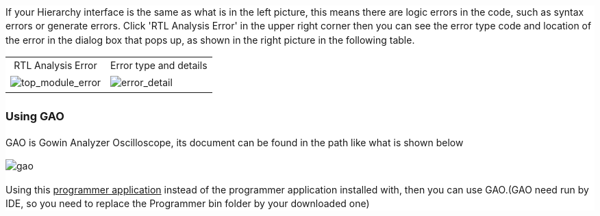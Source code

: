 If your Hierarchy interface is the same as what is in the left picture, this means there are logic errors in the code, such as syntax errors or generate errors. Click 'RTL Analysis Error' in the upper right corner then you can see the error type code and location of the error in the dialog box that pops up, as shown in the right picture in the following table.

<table>
<tr>
<td align="center">RTL Analysis Error</td>
<td align="center">Error type and details</td>
</tr>
<tr>
<td><img src="./../../../zh/tang/common-doc/assets/top_error.png" alt="top_module_error" ></td>
<td><img src="./../../../zh/tang/common-doc/assets/error_detail.png" alt="error_detail"  ></td>
</tr>
</table>

### Using GAO

GAO is Gowin Analyzer Oscilloscope, its document can be found in the path like what is shown below

![gao](./assets/gao.png)

Using this [programmer application](https://dl.sipeed.com/shareURL/TANG/programmer) instead of the programmer application installed with, then you can use GAO.(GAO need run by IDE, so you need to replace the Programmer bin folder by your downloaded one)